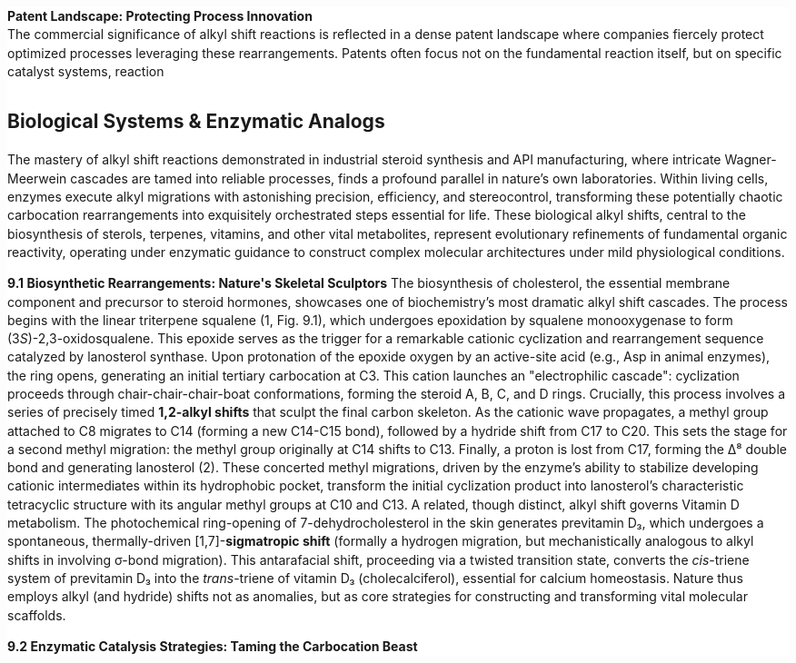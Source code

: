 **Patent Landscape: Protecting Process Innovation**  
The commercial significance of alkyl shift reactions is reflected in a dense patent landscape where companies fiercely protect optimized processes leveraging these rearrangements. Patents often focus not on the fundamental reaction itself, but on specific catalyst systems, reaction

## Biological Systems & Enzymatic Analogs

The mastery of alkyl shift reactions demonstrated in industrial steroid synthesis and API manufacturing, where intricate Wagner-Meerwein cascades are tamed into reliable processes, finds a profound parallel in nature’s own laboratories. Within living cells, enzymes execute alkyl migrations with astonishing precision, efficiency, and stereocontrol, transforming these potentially chaotic carbocation rearrangements into exquisitely orchestrated steps essential for life. These biological alkyl shifts, central to the biosynthesis of sterols, terpenes, vitamins, and other vital metabolites, represent evolutionary refinements of fundamental organic reactivity, operating under enzymatic guidance to construct complex molecular architectures under mild physiological conditions.

**9.1 Biosynthetic Rearrangements: Nature's Skeletal Sculptors**
The biosynthesis of cholesterol, the essential membrane component and precursor to steroid hormones, showcases one of biochemistry’s most dramatic alkyl shift cascades. The process begins with the linear triterpene squalene (1, Fig. 9.1), which undergoes epoxidation by squalene monooxygenase to form (3*S*)-2,3-oxidosqualene. This epoxide serves as the trigger for a remarkable cationic cyclization and rearrangement sequence catalyzed by lanosterol synthase. Upon protonation of the epoxide oxygen by an active-site acid (e.g., Asp in animal enzymes), the ring opens, generating an initial tertiary carbocation at C3. This cation launches an "electrophilic cascade": cyclization proceeds through chair-chair-chair-boat conformations, forming the steroid A, B, C, and D rings. Crucially, this process involves a series of precisely timed **1,2-alkyl shifts** that sculpt the final carbon skeleton. As the cationic wave propagates, a methyl group attached to C8 migrates to C14 (forming a new C14-C15 bond), followed by a hydride shift from C17 to C20. This sets the stage for a second methyl migration: the methyl group originally at C14 shifts to C13. Finally, a proton is lost from C17, forming the Δ⁸ double bond and generating lanosterol (2). These concerted methyl migrations, driven by the enzyme’s ability to stabilize developing cationic intermediates within its hydrophobic pocket, transform the initial cyclization product into lanosterol’s characteristic tetracyclic structure with its angular methyl groups at C10 and C13. A related, though distinct, alkyl shift governs Vitamin D metabolism. The photochemical ring-opening of 7-dehydrocholesterol in the skin generates previtamin D₃, which undergoes a spontaneous, thermally-driven [1,7]-**sigmatropic shift** (formally a hydrogen migration, but mechanistically analogous to alkyl shifts in involving σ-bond migration). This antarafacial shift, proceeding via a twisted transition state, converts the *cis*-triene system of previtamin D₃ into the *trans*-triene of vitamin D₃ (cholecalciferol), essential for calcium homeostasis. Nature thus employs alkyl (and hydride) shifts not as anomalies, but as core strategies for constructing and transforming vital molecular scaffolds.

**9.2 Enzymatic Catalysis Strategies: Taming the Carbocation Beast**
